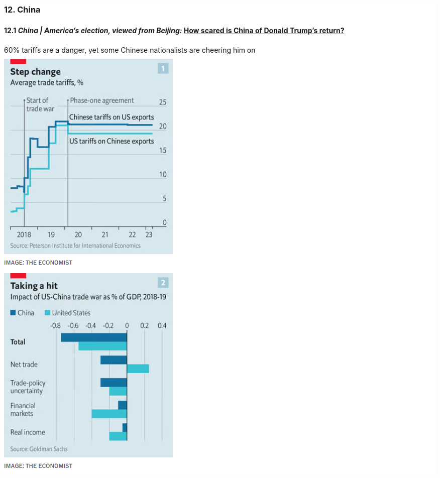### 12. China
#### 12.1 _China | America’s election, viewed from Beijing:_ [How scared is China of Donald Trump’s return?](https://www.economist.com/china/2024/02/20/how-scared-is-china-of-donald-trumps-return)  
60% tariffs are a danger, yet some Chinese nationalists are cheering him on  
![](./images/_china_2024_02_20_how-scared-is-china-of-donald-trumps-return-1.png)  
![](./images/_china_2024_02_20_how-scared-is-china-of-donald-trumps-return-2.png)  